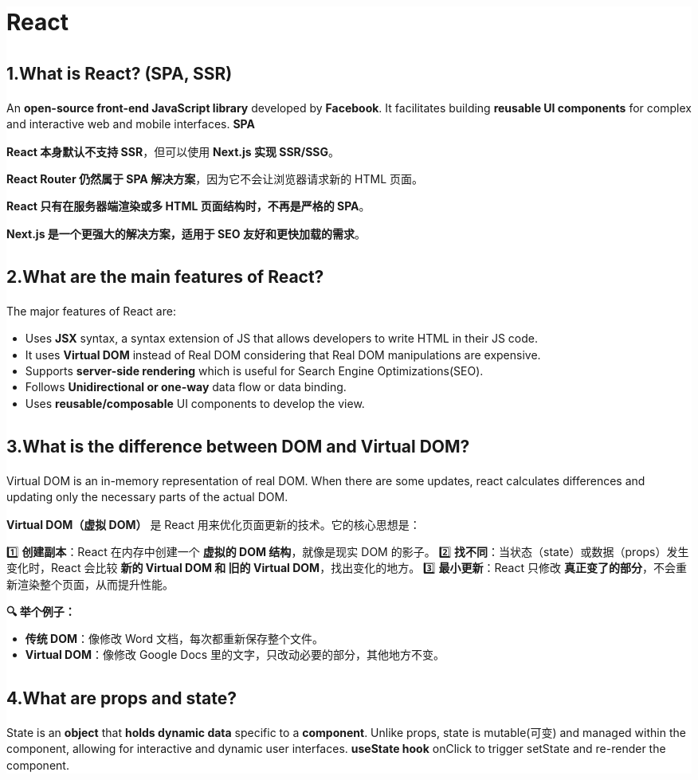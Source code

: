# React

## **1.What is React?** (SPA, SSR)

An **open-source front-end JavaScript library** developed by **Facebook**. It facilitates building **reusable UI components** for complex and interactive web and mobile interfaces. **SPA**



**React 本身默认不支持 SSR**，但可以使用 **Next.js 实现 SSR/SSG**。

**React Router 仍然属于 SPA 解决方案**，因为它不会让浏览器请求新的 HTML 页面。

**React 只有在服务器端渲染或多 HTML 页面结构时，不再是严格的 SPA**。

**Next.js 是一个更强大的解决方案，适用于 SEO 友好和更快加载的需求**。



## **2.What are the main features of React?**

The major features of React are:

- Uses **JSX** syntax, a syntax extension of JS that allows developers to write HTML in their JS code.
- It uses **Virtual DOM** instead of Real DOM considering that Real DOM manipulations are expensive.
- Supports **server-side rendering** which is useful for Search Engine Optimizations(SEO).
- Follows **Unidirectional or one-way** data flow or data binding.
- Uses **reusable/composable** UI components to develop the view.



## 3.What is the difference between DOM and Virtual DOM?

Virtual DOM is an in-memory representation of real DOM. When there are some updates, react calculates differences and updating only the necessary parts of the actual DOM.



**Virtual DOM（虚拟 DOM）** 是 React 用来优化页面更新的技术。它的核心思想是：

1️⃣ **创建副本**：React 在内存中创建一个 **虚拟的 DOM 结构**，就像是现实 DOM 的影子。
2️⃣ **找不同**：当状态（state）或数据（props）发生变化时，React 会比较 **新的 Virtual DOM 和 旧的 Virtual DOM**，找出变化的地方。
3️⃣ **最小更新**：React 只修改 **真正变了的部分**，不会重新渲染整个页面，从而提升性能。

**🔍 举个例子：**

- **传统 DOM**：像修改 Word 文档，每次都重新保存整个文件。
- **Virtual DOM**：像修改 Google Docs 里的文字，只改动必要的部分，其他地方不变。



## 4.What are props and state?

State is an **object** that **holds dynamic data** specific to a **component**. Unlike props, state is mutable(可变) and managed within the component, allowing for interactive and dynamic user interfaces.  **useState hook** onClick to trigger setState and re-render the component.
